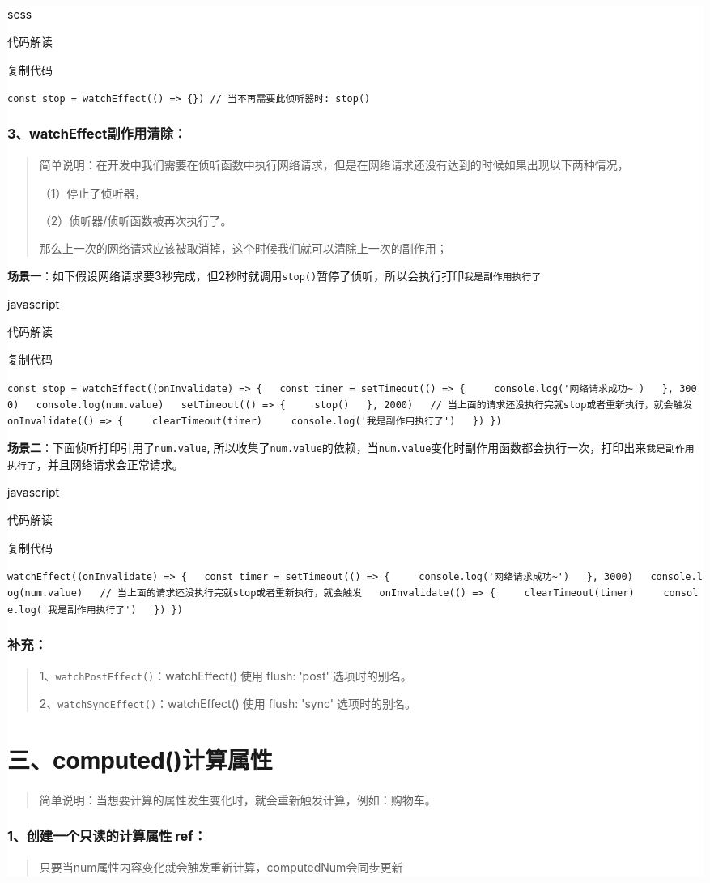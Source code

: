 scss

 代码解读

复制代码

`const stop = watchEffect(() => {}) // 当不再需要此侦听器时: stop()`

### 3、watchEffect副作用清除：

> 简单说明：在开发中我们需要在侦听函数中执行网络请求，但是在网络请求还没有达到的时候如果出现以下两种情况，
> 
> （1）停止了侦听器，
> 
> （2）侦听器/侦听函数被再次执行了。
> 
> 那么上一次的网络请求应该被取消掉，这个时候我们就可以清除上一次的副作用；

**场景一**：如下假设网络请求要3秒完成，但2秒时就调用`stop()`暂停了侦听，所以会执行打印`我是副作用执行了`

javascript

 代码解读

复制代码

`const stop = watchEffect((onInvalidate) => {   const timer = setTimeout(() => {     console.log('网络请求成功~')   }, 3000)   console.log(num.value)   setTimeout(() => {     stop()   }, 2000)   // 当上面的请求还没执行完就stop或者重新执行，就会触发   onInvalidate(() => {     clearTimeout(timer)     console.log('我是副作用执行了')   }) })`

**场景二**：下面侦听打印引用了`num.value`, 所以收集了`num.value`的依赖，当`num.value`变化时副作用函数都会执行一次，打印出来`我是副作用执行了`，并且网络请求会正常请求。

javascript

 代码解读

复制代码

`watchEffect((onInvalidate) => {   const timer = setTimeout(() => {     console.log('网络请求成功~')   }, 3000)   console.log(num.value)   // 当上面的请求还没执行完就stop或者重新执行，就会触发   onInvalidate(() => {     clearTimeout(timer)     console.log('我是副作用执行了')   }) })`

### 补充：

> 1、`watchPostEffect()`：watchEffect() 使用 flush: 'post' 选项时的别名。
> 
> 2、`watchSyncEffect()`：watchEffect() 使用 flush: 'sync' 选项时的别名。

三、computed()计算属性
================

> 简单说明：当想要计算的属性发生变化时，就会重新触发计算，例如：购物车。

### 1、创建一个只读的计算属性 ref：

> 只要当num属性内容变化就会触发重新计算，computedNum会同步更新
